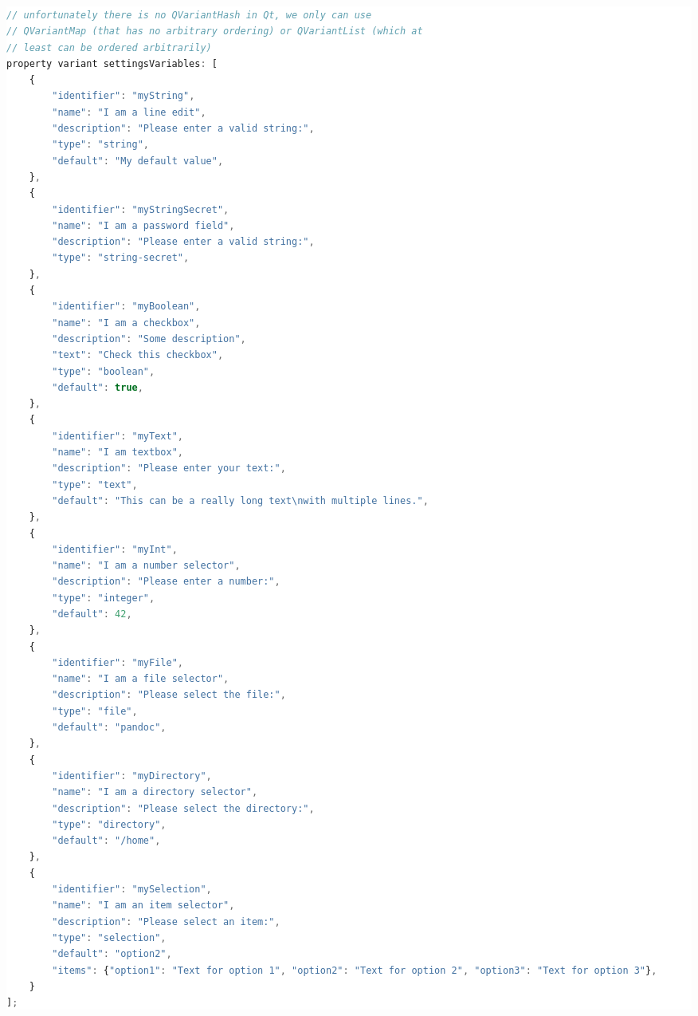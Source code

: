 ```js
// unfortunately there is no QVariantHash in Qt, we only can use
// QVariantMap (that has no arbitrary ordering) or QVariantList (which at
// least can be ordered arbitrarily)
property variant settingsVariables: [
    {
        "identifier": "myString",
        "name": "I am a line edit",
        "description": "Please enter a valid string:",
        "type": "string",
        "default": "My default value",
    },
    {
        "identifier": "myStringSecret",
        "name": "I am a password field",
        "description": "Please enter a valid string:",
        "type": "string-secret",
    },
    {
        "identifier": "myBoolean",
        "name": "I am a checkbox",
        "description": "Some description",
        "text": "Check this checkbox",
        "type": "boolean",
        "default": true,
    },
    {
        "identifier": "myText",
        "name": "I am textbox",
        "description": "Please enter your text:",
        "type": "text",
        "default": "This can be a really long text\nwith multiple lines.",
    },
    {
        "identifier": "myInt",
        "name": "I am a number selector",
        "description": "Please enter a number:",
        "type": "integer",
        "default": 42,
    },
    {
        "identifier": "myFile",
        "name": "I am a file selector",
        "description": "Please select the file:",
        "type": "file",
        "default": "pandoc",
    },
    {
        "identifier": "myDirectory",
        "name": "I am a directory selector",
        "description": "Please select the directory:",
        "type": "directory",
        "default": "/home",
    },
    {
        "identifier": "mySelection",
        "name": "I am an item selector",
        "description": "Please select an item:",
        "type": "selection",
        "default": "option2",
        "items": {"option1": "Text for option 1", "option2": "Text for option 2", "option3": "Text for option 3"},
    }
];
```